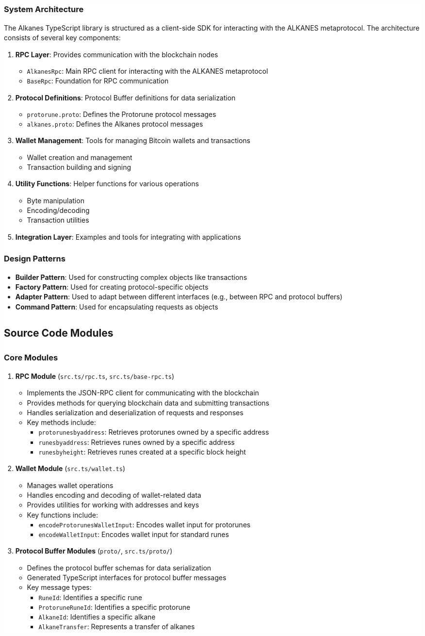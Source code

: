 ### System Architecture

The Alkanes TypeScript library is structured as a client-side SDK for interacting with the ALKANES metaprotocol. The architecture consists of several key components:

1. **RPC Layer**: Provides communication with the blockchain nodes
   - `AlkanesRpc`: Main RPC client for interacting with the ALKANES metaprotocol
   - `BaseRpc`: Foundation for RPC communication

2. **Protocol Definitions**: Protocol Buffer definitions for data serialization
   - `protorune.proto`: Defines the Protorune protocol messages
   - `alkanes.proto`: Defines the Alkanes protocol messages

3. **Wallet Management**: Tools for managing Bitcoin wallets and transactions
   - Wallet creation and management
   - Transaction building and signing

4. **Utility Functions**: Helper functions for various operations
   - Byte manipulation
   - Encoding/decoding
   - Transaction utilities

5. **Integration Layer**: Examples and tools for integrating with applications

### Design Patterns

- **Builder Pattern**: Used for constructing complex objects like transactions
- **Factory Pattern**: Used for creating protocol-specific objects
- **Adapter Pattern**: Used to adapt between different interfaces (e.g., between RPC and protocol buffers)
- **Command Pattern**: Used for encapsulating requests as objects

## Source Code Modules

### Core Modules

1. **RPC Module** (`src.ts/rpc.ts`, `src.ts/base-rpc.ts`)
   - Implements the JSON-RPC client for communicating with the blockchain
   - Provides methods for querying blockchain data and submitting transactions
   - Handles serialization and deserialization of requests and responses
   - Key methods include:
     - `protorunesbyaddress`: Retrieves protorunes owned by a specific address
     - `runesbyaddress`: Retrieves runes owned by a specific address
     - `runesbyheight`: Retrieves runes created at a specific block height

2. **Wallet Module** (`src.ts/wallet.ts`)
   - Manages wallet operations
   - Handles encoding and decoding of wallet-related data
   - Provides utilities for working with addresses and keys
   - Key functions include:
     - `encodeProtorunesWalletInput`: Encodes wallet input for protorunes
     - `encodeWalletInput`: Encodes wallet input for standard runes

3. **Protocol Buffer Modules** (`proto/`, `src.ts/proto/`)
   - Defines the protocol buffer schemas for data serialization
   - Generated TypeScript interfaces for protocol buffer messages
   - Key message types:
     - `RuneId`: Identifies a specific rune
     - `ProtoruneRuneId`: Identifies a specific protorune
     - `AlkaneId`: Identifies a specific alkane
     - `AlkaneTransfer`: Represents a transfer of alkanes
